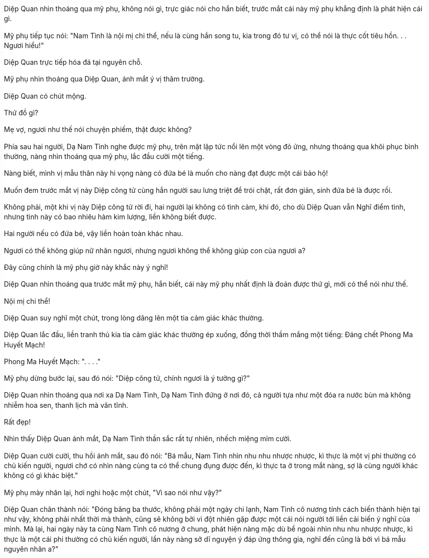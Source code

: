 Diệp Quan nhìn thoáng qua mỹ phụ, không nói gì, trực giác nói cho hắn biết, trước mắt cái này mỹ phụ khẳng định là phát hiện cái gì.

Mỹ phụ tiếp tục nói: "Nam Tình là nội mị chi thể, nếu là cùng hắn song tu, kia trong đó tư vị, có thể nói là thực cốt tiêu hồn. . . Ngươi hiểu!"

Diệp Quan trực tiếp hóa đá tại nguyên chỗ.

Mỹ phụ nhìn thoáng qua Diệp Quan, ánh mắt ý vị thâm trường.

Diệp Quan có chút mộng.

Thứ đồ gì?

Mẹ vợ, ngươi như thế nói chuyện phiếm, thật được không?

Phía sau hai người, Dạ Nam Tình nghe được mỹ phụ, trên mặt lập tức nổi lên một vòng đỏ ửng, nhưng thoáng qua khôi phục bình thường, nàng nhìn thoáng qua mỹ phụ, lắc đầu cười một tiếng.

Nàng biết, mình vị mẫu thân này hi vọng nàng có đứa bé là muốn cho nàng đạt được một cái bảo hộ!

Muốn đem trước mắt vị này Diệp công tử cùng hắn người sau lưng triệt để trói chặt, rất đơn giản, sinh đứa bé là được rồi.

Không phải, một khi vị này Diệp công tử rời đi, hai người lại không có tình cảm, khi đó, cho dù Diệp Quan vẫn Nghĩ điểm tình, nhưng tình này có bao nhiêu hàm kim lượng, liền không biết được.

Hai người nếu có đứa bé, vậy liền hoàn toàn khác nhau.

Ngươi có thể không giúp nữ nhân ngươi, nhưng ngươi không thể không giúp con của ngươi a?

Đây cũng chính là mỹ phụ giờ này khắc này ý nghĩ!

Diệp Quan nhìn thoáng qua trước mắt mỹ phụ, hắn biết, cái này mỹ phụ nhất định là đoán được thứ gì, mới có thể nói như thế.

Nội mị chi thể!

Diệp Quan suy nghĩ một chút, trong lòng dâng lên một tia cảm giác khác thường.

Diệp Quan lắc đầu, liền tranh thủ kia tia cảm giác khác thường ép xuống, đồng thời thầm mắng một tiếng: Đáng chết Phong Ma Huyết Mạch!

Phong Ma Huyết Mạch: ". . . ."

Mỹ phụ dừng bước lại, sau đó nói: "Diệp công tử, chính ngươi là ý tưởng gì?"

Diệp Quan nhìn thoáng qua nơi xa Dạ Nam Tình, Dạ Nam Tình đứng ở nơi đó, cả người tựa như một đóa ra nước bùn mà không nhiễm hoa sen, thanh lịch mà văn tĩnh.

Rất đẹp!

Nhìn thấy Diệp Quan ánh mắt, Dạ Nam Tình thần sắc rất tự nhiên, nhếch miệng mỉm cười.

Diệp Quan cười cười, thu hồi ánh mắt, sau đó nói: "Bá mẫu, Nam Tình nhìn nhu nhu nhược nhược, kì thực là một vị phi thường có chủ kiến người, ngươi chớ có nhìn nàng cùng ta có thể chung đụng được đến, kì thực ta ở trong mắt nàng, sợ là cùng người khác không có gì khác biệt."

Mỹ phụ mày nhăn lại, hơi nghi hoặc một chút, "Vì sao nói như vậy?"

Diệp Quan chân thành nói: "Đóng băng ba thước, không phải một ngày chi lạnh, Nam Tình cô nương tính cách biến thành hiện tại như vậy, không phải nhất thời mà thành, cũng sẽ không bởi vì đột nhiên gặp được một cái nói người tới liền cải biến ý nghĩ của mình. Mà lại, hai ngày này ta cùng Nam Tình cô nương ở chung, phát hiện nàng mặc dù bề ngoài nhìn nhu nhu nhược nhược, kì thực là một cái phi thường có chủ kiến người, lần này nàng sở dĩ nguyện ý đáp ứng thông gia, nghĩ đến cũng là bởi vì bá mẫu nguyên nhân a?"
